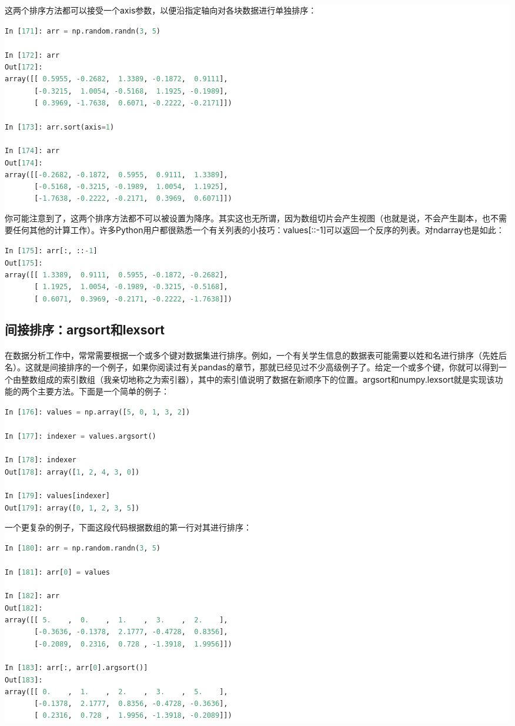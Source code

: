 这两个排序方法都可以接受一个axis参数，以便沿指定轴向对各块数据进行单独排序：
```python
In [171]: arr = np.random.randn(3, 5)

In [172]: arr
Out[172]: 
array([[ 0.5955, -0.2682,  1.3389, -0.1872,  0.9111],
       [-0.3215,  1.0054, -0.5168,  1.1925, -0.1989],
       [ 0.3969, -1.7638,  0.6071, -0.2222, -0.2171]])

In [173]: arr.sort(axis=1)

In [174]: arr
Out[174]: 
array([[-0.2682, -0.1872,  0.5955,  0.9111,  1.3389],
       [-0.5168, -0.3215, -0.1989,  1.0054,  1.1925],
       [-1.7638, -0.2222, -0.2171,  0.3969,  0.6071]])
```

你可能注意到了，这两个排序方法都不可以被设置为降序。其实这也无所谓，因为数组切片会产生视图（也就是说，不会产生副本，也不需要任何其他的计算工作）。许多Python用户都很熟悉一个有关列表的小技巧：values[::-1]可以返回一个反序的列表。对ndarray也是如此：
```python
In [175]: arr[:, ::-1]
Out[175]: 
array([[ 1.3389,  0.9111,  0.5955, -0.1872, -0.2682],
       [ 1.1925,  1.0054, -0.1989, -0.3215, -0.5168],
       [ 0.6071,  0.3969, -0.2171, -0.2222, -1.7638]])
```

## 间接排序：argsort和lexsort

在数据分析工作中，常常需要根据一个或多个键对数据集进行排序。例如，一个有关学生信息的数据表可能需要以姓和名进行排序（先姓后名）。这就是间接排序的一个例子，如果你阅读过有关pandas的章节，那就已经见过不少高级例子了。给定一个或多个键，你就可以得到一个由整数组成的索引数组（我亲切地称之为索引器），其中的索引值说明了数据在新顺序下的位置。argsort和numpy.lexsort就是实现该功能的两个主要方法。下面是一个简单的例子：
```python
In [176]: values = np.array([5, 0, 1, 3, 2])

In [177]: indexer = values.argsort()

In [178]: indexer
Out[178]: array([1, 2, 4, 3, 0])

In [179]: values[indexer]
Out[179]: array([0, 1, 2, 3, 5])
```

一个更复杂的例子，下面这段代码根据数组的第一行对其进行排序：
```python
In [180]: arr = np.random.randn(3, 5)

In [181]: arr[0] = values

In [182]: arr
Out[182]: 
array([[ 5.    ,  0.    ,  1.    ,  3.    ,  2.    ],
       [-0.3636, -0.1378,  2.1777, -0.4728,  0.8356],
       [-0.2089,  0.2316,  0.728 , -1.3918,  1.9956]])

In [183]: arr[:, arr[0].argsort()]
Out[183]: 
array([[ 0.    ,  1.    ,  2.    ,  3.    ,  5.    ],
       [-0.1378,  2.1777,  0.8356, -0.4728, -0.3636],
       [ 0.2316,  0.728 ,  1.9956, -1.3918, -0.2089]])
```
